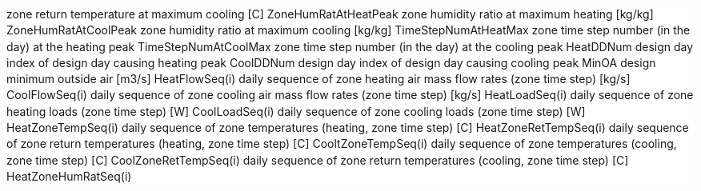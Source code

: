 <td>zone return temperature at maximum cooling [C]</td>
</tr>
<tr>
<td>ZoneHumRatAtHeatPeak</td>
<td>zone humidity ratio at maximum heating [kg/kg]</td>
</tr>
<tr>
<td>ZoneHumRatAtCoolPeak</td>
<td>zone humidity ratio at maximum cooling [kg/kg]</td>
</tr>
<tr>
<td>TimeStepNumAtHeatMax</td>
<td>zone time step number (in the day) at the heating peak</td>
</tr>
<tr>
<td>TimeStepNumAtCoolMax</td>
<td>zone time step number (in the day) at the cooling peak</td>
</tr>
<tr>
<td>HeatDDNum</td>
<td>design day index of design day causing heating peak</td>
</tr>
<tr>
<td>CoolDDNum</td>
<td>design day index of design day causing cooling peak</td>
</tr>
<tr>
<td>MinOA</td>
<td>design minimum outside air [m3/s]</td>
</tr>
<tr>
<td>HeatFlowSeq(i)</td>
<td>daily sequence of zone heating air mass flow rates (zone time step) [kg/s]</td>
</tr>
<tr>
<td>CoolFlowSeq(i)</td>
<td>daily sequence of zone cooling air mass flow rates (zone time step) [kg/s]</td>
</tr>
<tr>
<td>HeatLoadSeq(i)</td>
<td>daily sequence of zone heating loads (zone time step) [W]</td>
</tr>
<tr>
<td>CoolLoadSeq(i)</td>
<td>daily sequence of zone cooling loads (zone time step) [W]</td>
</tr>
<tr>
<td>HeatZoneTempSeq(i)</td>
<td>daily sequence of zone temperatures (heating, zone time step) [C]</td>
</tr>
<tr>
<td>HeatZoneRetTempSeq(i)</td>
<td>daily sequence of zone return temperatures (heating, zone time step) [C]</td>
</tr>
<tr>
<td>CooltZoneTempSeq(i)</td>
<td>daily sequence of zone temperatures (cooling, zone time step) [C]</td>
</tr>
<tr>
<td>CoolZoneRetTempSeq(i)</td>
<td>daily sequence of zone return temperatures (cooling, zone time step) [C]</td>
</tr>
<tr>
<td>HeatZoneHumRatSeq(i)</td>